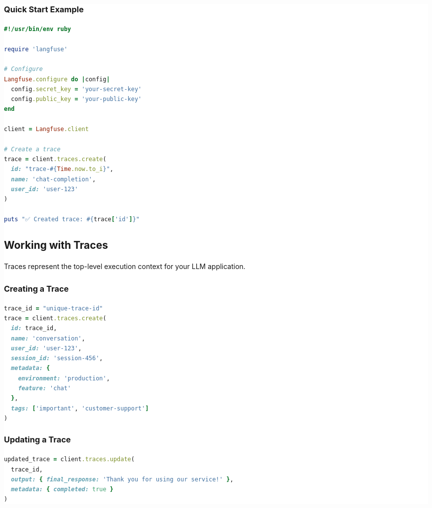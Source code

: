 ### Quick Start Example

```ruby
#!/usr/bin/env ruby

require 'langfuse'

# Configure
Langfuse.configure do |config|
  config.secret_key = 'your-secret-key'
  config.public_key = 'your-public-key'
end

client = Langfuse.client

# Create a trace
trace = client.traces.create(
  id: "trace-#{Time.now.to_i}",
  name: 'chat-completion',
  user_id: 'user-123'
)

puts "✅ Created trace: #{trace['id']}"
```

## Working with Traces

Traces represent the top-level execution context for your LLM application.

### Creating a Trace

```ruby
trace_id = "unique-trace-id"
trace = client.traces.create(
  id: trace_id,
  name: 'conversation',
  user_id: 'user-123',
  session_id: 'session-456',
  metadata: {
    environment: 'production',
    feature: 'chat'
  },
  tags: ['important', 'customer-support']
)
```

### Updating a Trace

```ruby
updated_trace = client.traces.update(
  trace_id,
  output: { final_response: 'Thank you for using our service!' },
  metadata: { completed: true }
)
```

